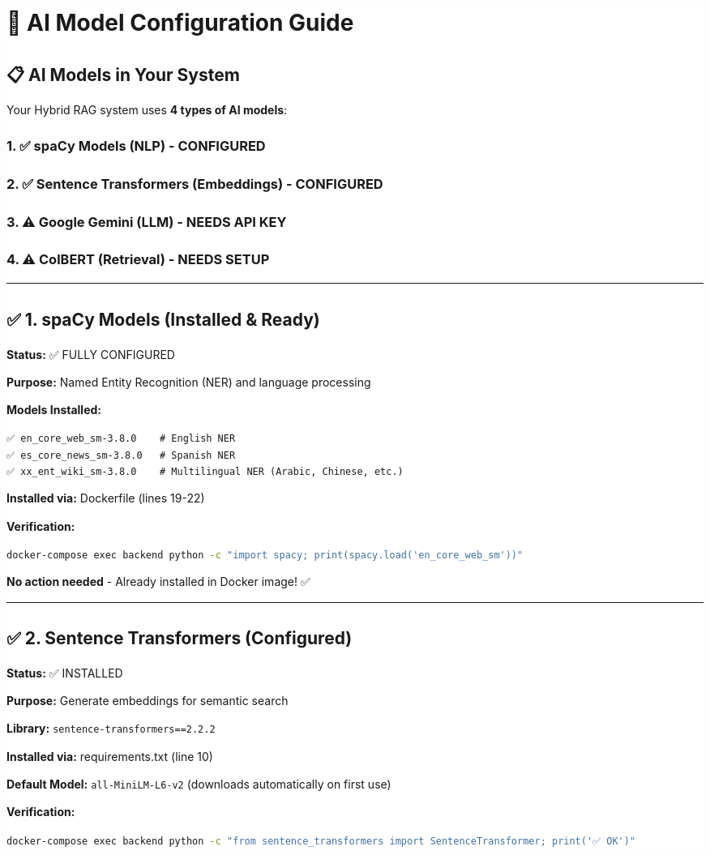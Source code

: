 # 🤖 AI Model Configuration Guide

## 📋 AI Models in Your System

Your Hybrid RAG system uses **4 types of AI models**:

### 1. ✅ spaCy Models (NLP) - CONFIGURED
### 2. ✅ Sentence Transformers (Embeddings) - CONFIGURED
### 3. ⚠️ Google Gemini (LLM) - NEEDS API KEY
### 4. ⚠️ ColBERT (Retrieval) - NEEDS SETUP

---

## ✅ 1. spaCy Models (Installed & Ready)

**Status:** ✅ FULLY CONFIGURED

**Purpose:** Named Entity Recognition (NER) and language processing

**Models Installed:**
```
✅ en_core_web_sm-3.8.0    # English NER
✅ es_core_news_sm-3.8.0   # Spanish NER
✅ xx_ent_wiki_sm-3.8.0    # Multilingual NER (Arabic, Chinese, etc.)
```

**Installed via:** Dockerfile (lines 19-22)

**Verification:**
```bash
docker-compose exec backend python -c "import spacy; print(spacy.load('en_core_web_sm'))"
```

**No action needed** - Already installed in Docker image! ✅

---

## ✅ 2. Sentence Transformers (Configured)

**Status:** ✅ INSTALLED

**Purpose:** Generate embeddings for semantic search

**Library:** `sentence-transformers==2.2.2`

**Installed via:** requirements.txt (line 10)

**Default Model:** `all-MiniLM-L6-v2` (downloads automatically on first use)

**Verification:**
```bash
docker-compose exec backend python -c "from sentence_transformers import SentenceTransformer; print('✅ OK')"
```
